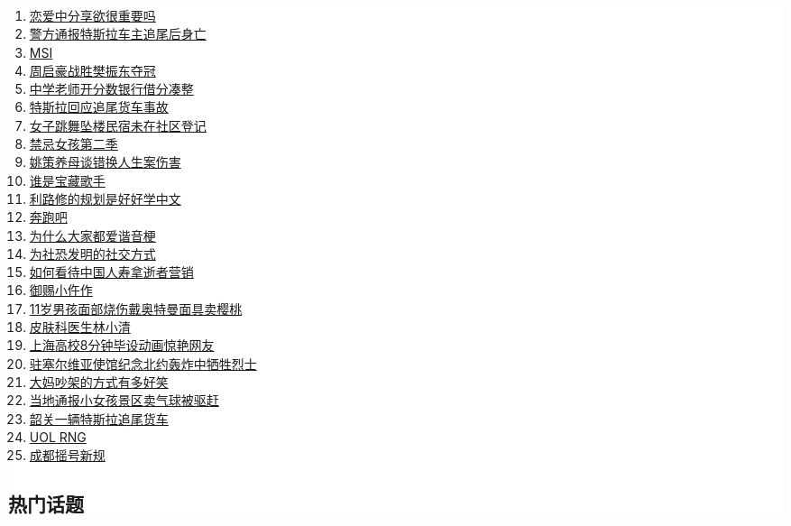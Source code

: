 1. [恋爱中分享欲很重要吗](https://s.weibo.com/weibo?q=%23%E6%81%8B%E7%88%B1%E4%B8%AD%E5%88%86%E4%BA%AB%E6%AC%B2%E5%BE%88%E9%87%8D%E8%A6%81%E5%90%97%23&Refer=top)
1. [警方通报特斯拉车主追尾后身亡](https://s.weibo.com/weibo?q=%E8%AD%A6%E6%96%B9%E9%80%9A%E6%8A%A5%E7%89%B9%E6%96%AF%E6%8B%89%E8%BD%A6%E4%B8%BB%E8%BF%BD%E5%B0%BE%E5%90%8E%E8%BA%AB%E4%BA%A1&Refer=top)
1. [MSI](https://s.weibo.com/weibo?q=MSI&Refer=top)
1. [周启豪战胜樊振东夺冠](https://s.weibo.com/weibo?q=%E5%91%A8%E5%90%AF%E8%B1%AA%E6%88%98%E8%83%9C%E6%A8%8A%E6%8C%AF%E4%B8%9C%E5%A4%BA%E5%86%A0&Refer=top)
1. [中学老师开分数银行借分凑整](https://s.weibo.com/weibo?q=%E4%B8%AD%E5%AD%A6%E8%80%81%E5%B8%88%E5%BC%80%E5%88%86%E6%95%B0%E9%93%B6%E8%A1%8C%E5%80%9F%E5%88%86%E5%87%91%E6%95%B4&Refer=top)
1. [特斯拉回应追尾货车事故](https://s.weibo.com/weibo?q=%E7%89%B9%E6%96%AF%E6%8B%89%E5%9B%9E%E5%BA%94%E8%BF%BD%E5%B0%BE%E8%B4%A7%E8%BD%A6%E4%BA%8B%E6%95%85&Refer=top)
1. [女子跳舞坠楼民宿未在社区登记](https://s.weibo.com/weibo?q=%E5%A5%B3%E5%AD%90%E8%B7%B3%E8%88%9E%E5%9D%A0%E6%A5%BC%E6%B0%91%E5%AE%BF%E6%9C%AA%E5%9C%A8%E7%A4%BE%E5%8C%BA%E7%99%BB%E8%AE%B0&Refer=top)
1. [禁忌女孩第二季](https://s.weibo.com/weibo?q=%E7%A6%81%E5%BF%8C%E5%A5%B3%E5%AD%A9%E7%AC%AC%E4%BA%8C%E5%AD%A3&Refer=top)
1. [姚策养母谈错换人生案伤害](https://s.weibo.com/weibo?q=%E5%A7%9A%E7%AD%96%E5%85%BB%E6%AF%8D%E8%B0%88%E9%94%99%E6%8D%A2%E4%BA%BA%E7%94%9F%E6%A1%88%E4%BC%A4%E5%AE%B3&Refer=top)
1. [谁是宝藏歌手](https://s.weibo.com/weibo?q=%E8%B0%81%E6%98%AF%E5%AE%9D%E8%97%8F%E6%AD%8C%E6%89%8B&Refer=top)
1. [利路修的规划是好好学中文](https://s.weibo.com/weibo?q=%23%E5%88%A9%E8%B7%AF%E4%BF%AE%E7%9A%84%E8%A7%84%E5%88%92%E6%98%AF%E5%A5%BD%E5%A5%BD%E5%AD%A6%E4%B8%AD%E6%96%87%23&Refer=top)
1. [奔跑吧](https://s.weibo.com/weibo?q=%E5%A5%94%E8%B7%91%E5%90%A7&Refer=top)
1. [为什么大家都爱谐音梗](https://s.weibo.com/weibo?q=%23%E4%B8%BA%E4%BB%80%E4%B9%88%E5%A4%A7%E5%AE%B6%E9%83%BD%E7%88%B1%E8%B0%90%E9%9F%B3%E6%A2%97%23&Refer=top)
1. [为社恐发明的社交方式](https://s.weibo.com/weibo?q=%E4%B8%BA%E7%A4%BE%E6%81%90%E5%8F%91%E6%98%8E%E7%9A%84%E7%A4%BE%E4%BA%A4%E6%96%B9%E5%BC%8F&Refer=top)
1. [如何看待中国人寿拿逝者营销](https://s.weibo.com/weibo?q=%23%E5%A6%82%E4%BD%95%E7%9C%8B%E5%BE%85%E4%B8%AD%E5%9B%BD%E4%BA%BA%E5%AF%BF%E6%8B%BF%E9%80%9D%E8%80%85%E8%90%A5%E9%94%80%23&Refer=top)
1. [御赐小仵作](https://s.weibo.com/weibo?q=%E5%BE%A1%E8%B5%90%E5%B0%8F%E4%BB%B5%E4%BD%9C&Refer=top)
1. [11岁男孩面部烧伤戴奥特曼面具卖樱桃](https://s.weibo.com/weibo?q=11%E5%B2%81%E7%94%B7%E5%AD%A9%E9%9D%A2%E9%83%A8%E7%83%A7%E4%BC%A4%E6%88%B4%E5%A5%A5%E7%89%B9%E6%9B%BC%E9%9D%A2%E5%85%B7%E5%8D%96%E6%A8%B1%E6%A1%83&Refer=top)
1. [皮肤科医生林小清](https://s.weibo.com/weibo?q=%E7%9A%AE%E8%82%A4%E7%A7%91%E5%8C%BB%E7%94%9F%E6%9E%97%E5%B0%8F%E6%B8%85&Refer=top)
1. [上海高校8分钟毕设动画惊艳网友](https://s.weibo.com/weibo?q=%E4%B8%8A%E6%B5%B7%E9%AB%98%E6%A0%A18%E5%88%86%E9%92%9F%E6%AF%95%E8%AE%BE%E5%8A%A8%E7%94%BB%E6%83%8A%E8%89%B3%E7%BD%91%E5%8F%8B&Refer=top)
1. [驻塞尔维亚使馆纪念北约轰炸中牺牲烈士](https://s.weibo.com/weibo?q=%23%E9%A9%BB%E5%A1%9E%E5%B0%94%E7%BB%B4%E4%BA%9A%E4%BD%BF%E9%A6%86%E7%BA%AA%E5%BF%B5%E5%8C%97%E7%BA%A6%E8%BD%B0%E7%82%B8%E4%B8%AD%E7%89%BA%E7%89%B2%E7%83%88%E5%A3%AB%23&Refer=top)
1. [大妈吵架的方式有多好笑](https://s.weibo.com/weibo?q=%23%E5%A4%A7%E5%A6%88%E5%90%B5%E6%9E%B6%E7%9A%84%E6%96%B9%E5%BC%8F%E6%9C%89%E5%A4%9A%E5%A5%BD%E7%AC%91%23&Refer=top)
1. [当地通报小女孩景区卖气球被驱赶](https://s.weibo.com/weibo?q=%23%E5%BD%93%E5%9C%B0%E9%80%9A%E6%8A%A5%E5%B0%8F%E5%A5%B3%E5%AD%A9%E6%99%AF%E5%8C%BA%E5%8D%96%E6%B0%94%E7%90%83%E8%A2%AB%E9%A9%B1%E8%B5%B6%23&Refer=top)
1. [韶关一辆特斯拉追尾货车](https://s.weibo.com/weibo?q=%23%E9%9F%B6%E5%85%B3%E4%B8%80%E8%BE%86%E7%89%B9%E6%96%AF%E6%8B%89%E8%BF%BD%E5%B0%BE%E8%B4%A7%E8%BD%A6%23&Refer=top)
1. [UOL RNG](https://s.weibo.com/weibo?q=UOL%20RNG&Refer=top)
1. [成都摇号新规](https://s.weibo.com/weibo?q=%23%E6%88%90%E9%83%BD%E6%91%87%E5%8F%B7%E6%96%B0%E8%A7%84%23&Refer=top)

## 热门话题
